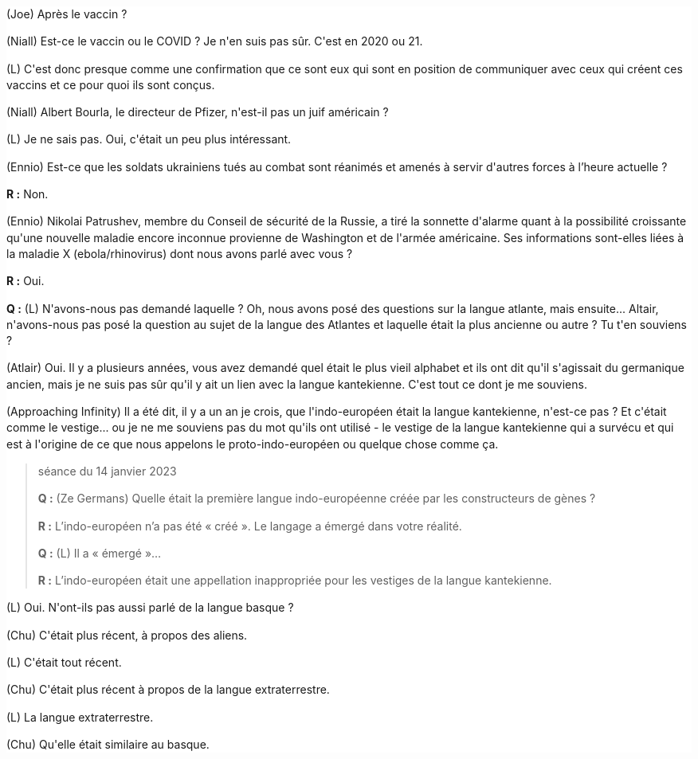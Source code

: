 (Joe) Après le vaccin ?

(Niall) Est-ce le vaccin ou le COVID ? Je n'en suis pas sûr. C'est en 2020 ou 21.

(L) C'est donc presque comme une confirmation que ce sont eux qui sont en position de communiquer avec ceux qui créent ces vaccins et ce pour quoi ils sont conçus.

(Niall) Albert Bourla, le directeur de Pfizer, n'est-il pas un juif américain ?

(L) Je ne sais pas. Oui, c'était un peu plus intéressant.

(Ennio) Est-ce que les soldats ukrainiens tués au combat sont réanimés et amenés à servir d'autres forces à l’heure actuelle ?

**R :** Non.

(Ennio) Nikolai Patrushev, membre du Conseil de sécurité de la Russie, a tiré la sonnette d'alarme quant à la possibilité croissante qu'une nouvelle maladie encore inconnue provienne de Washington et de l'armée américaine. Ses informations sont-elles liées à la maladie X (ebola/rhinovirus) dont nous avons parlé avec vous ?

**R :** Oui.

**Q :** (L) N'avons-nous pas demandé laquelle ? Oh, nous avons posé des questions sur la langue atlante, mais ensuite... Altair, n'avons-nous pas posé la question au sujet de la langue des Atlantes et laquelle était la plus ancienne ou autre ? Tu t'en souviens ?

(Atlair) Oui. Il y a plusieurs années, vous avez demandé quel était le plus vieil alphabet et ils ont dit qu'il s'agissait du germanique ancien, mais je ne suis pas sûr qu'il y ait un lien avec la langue kantekienne. C'est tout ce dont je me souviens.

(Approaching Infinity) Il a été dit, il y a un an je crois, que l'indo-européen était la langue kantekienne, n'est-ce pas ? Et c'était comme le vestige... ou je ne me souviens pas du mot qu'ils ont utilisé - le vestige de la langue kantekienne qui a survécu et qui est à l'origine de ce que nous appelons le proto-indo-européen ou quelque chose comme ça.

>séance du 14 janvier 2023
>
>**Q :** (Ze Germans) Quelle était la première langue indo-européenne créée par les constructeurs de gènes ?
>
>**R :** L’indo-européen n’a pas été « créé ». Le langage a émergé dans votre réalité.
>
>**Q :** (L) Il a « émergé »…
>
>**R :** L’indo-européen était une appellation inappropriée pour les vestiges de la langue kantekienne.

(L) Oui. N'ont-ils pas aussi parlé de la langue basque ?

(Chu) C'était plus récent, à propos des aliens.

(L) C'était tout récent.

(Chu) C'était plus récent à propos de la langue extraterrestre.

(L) La langue extraterrestre.

(Chu) Qu'elle était similaire au basque.
